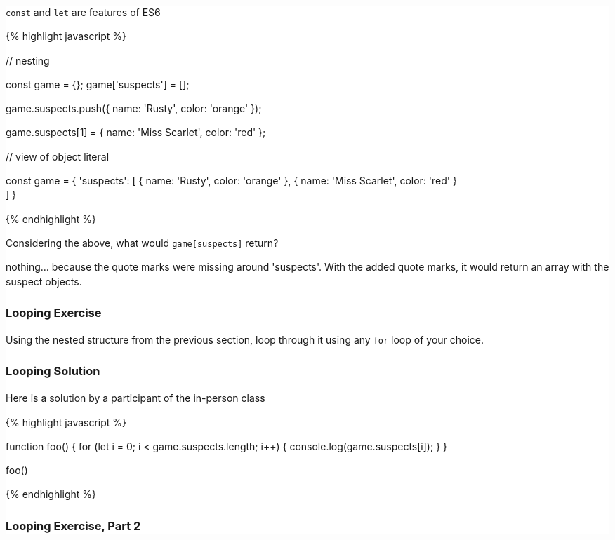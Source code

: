 ```const``` and ```let``` are features of ES6

{% highlight javascript %}

// nesting

const game = {};
game['suspects'] = [];

game.suspects.push({
    name: 'Rusty',
    color: 'orange'
});

game.suspects[1] = {
    name: 'Miss Scarlet',
    color: 'red'
};

// view of object literal

const game = {
    'suspects': [
        {
            name: 'Rusty',
            color: 'orange'
        },
        {
            name: 'Miss Scarlet',
            color: 'red'
        }       
    ]
}

{% endhighlight %}

Considering the above, what would ```game[suspects]``` return?

nothing… because the quote marks were missing around 'suspects'. With the added quote marks, it would return an array with the suspect objects.

### Looping Exercise

Using the nested structure from the previous section, loop through it using any ```for``` loop of your choice.

### Looping Solution

Here is a solution by a participant of the in-person class

{% highlight javascript %}
 
function foo() {
    for (let i = 0; i < game.suspects.length; i++) {
        console.log(game.suspects[i]);
    }
}

foo()

{% endhighlight %}

### Looping Exercise, Part 2

```